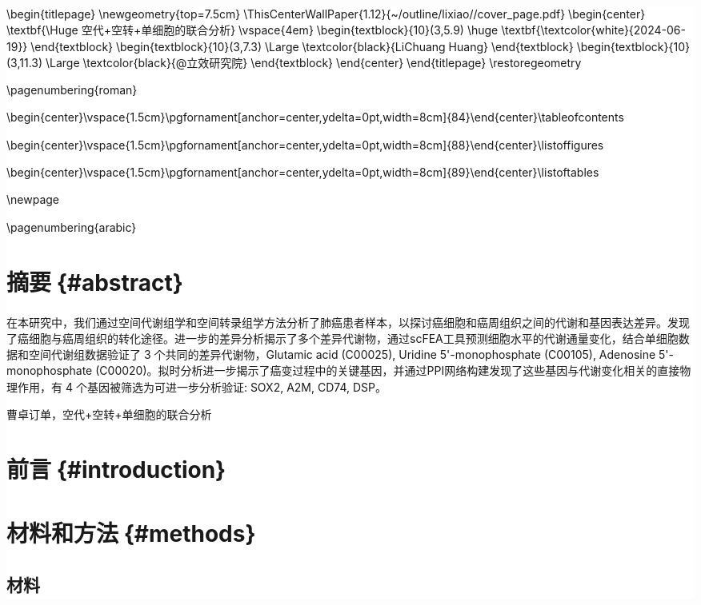 





\begin{titlepage} \newgeometry{top=7.5cm}
\ThisCenterWallPaper{1.12}{~/outline/lixiao//cover_page.pdf}
\begin{center} \textbf{\Huge
空代+空转+单细胞的联合分析} \vspace{4em}
\begin{textblock}{10}(3,5.9) \huge
\textbf{\textcolor{white}{2024-06-19}}
\end{textblock} \begin{textblock}{10}(3,7.3)
\Large \textcolor{black}{LiChuang Huang}
\end{textblock} \begin{textblock}{10}(3,11.3)
\Large \textcolor{black}{@立效研究院}
\end{textblock} \end{center} \end{titlepage}
\restoregeometry

\pagenumbering{roman}



\begin{center}\vspace{1.5cm}\pgfornament[anchor=center,ydelta=0pt,width=8cm]{84}\end{center}\tableofcontents



\begin{center}\vspace{1.5cm}\pgfornament[anchor=center,ydelta=0pt,width=8cm]{88}\end{center}\listoffigures



\begin{center}\vspace{1.5cm}\pgfornament[anchor=center,ydelta=0pt,width=8cm]{89}\end{center}\listoftables

\newpage

\pagenumbering{arabic}

# 摘要 {#abstract}

在本研究中，我们通过空间代谢组学和空间转录组学方法分析了肺癌患者样本，以探讨癌细胞和癌周组织之间的代谢和基因表达差异。发现了癌细胞与癌周组织的转化途径。进一步的差异分析揭示了多个差异代谢物，通过scFEA工具预测细胞水平的代谢通量变化，结合单细胞数据和空间代谢组数据验证了 3 个共同的差异代谢物，Glutamic acid (C00025), Uridine 5'-monophosphate (C00105), Adenosine 5'-monophosphate (C00020)。拟时分析进一步揭示了癌变过程中的关键基因，并通过PPI网络构建发现了这些基因与代谢变化相关的直接物理作用，有 4 个基因被筛选为可进一步分析验证: SOX2, A2M, CD74, DSP。



曹卓订单，空代+空转+单细胞的联合分析

# 前言 {#introduction}

# 材料和方法 {#methods}

## 材料

